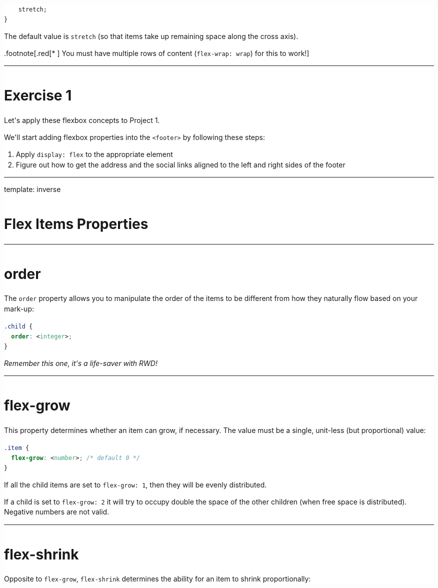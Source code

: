 ```css
    stretch;
}
```

The default value is `stretch` (so that items take up remaining space along the cross axis).

.footnote[.red[* ] You must have multiple rows of content (`flex-wrap: wrap`) for this to work!]

---

# Exercise 1

Let's apply these flexbox concepts to Project 1.

We'll start adding flexbox properties into the `<footer>` by following these steps:

1. Apply `display: flex` to the appropriate element
2. Figure out how to get the address and the social links aligned to the left and right sides of the footer

---

template: inverse

# Flex Items Properties

---

# order

The `order` property allows you to manipulate the order of the items to be different from how they naturally flow based on your mark-up:

```css
.child {
  order: <integer>;
}
```

_Remember this one, it's a life-saver with RWD!_

---

# flex-grow

This property determines whether an item can grow, if necessary. The value must be a single, unit-less (but proportional) value:

```css
.item {
  flex-grow: <number>; /* default 0 */
}
```

If all the child items are set to `flex-grow: 1`, then they will be evenly distributed.

If a child is set to `flex-grow: 2` it will try to occupy double the space of the other children (when free space is distributed). Negative numbers are not valid.

---

# flex-shrink

Opposite to `flex-grow`, `flex-shrink` determines the ability for an item to shrink proportionally:

```css
```